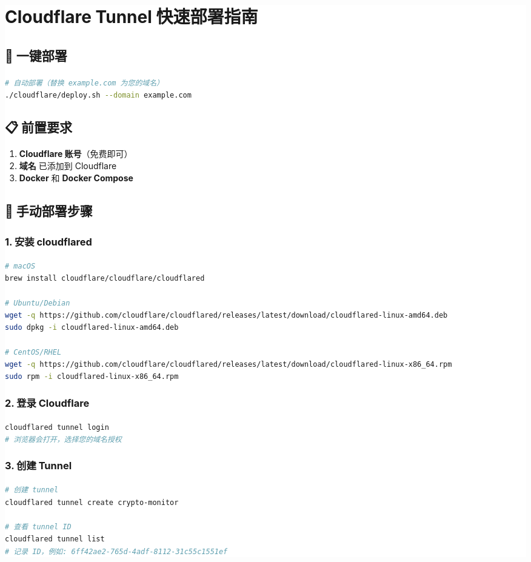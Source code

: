 # Cloudflare Tunnel 快速部署指南

## 🚀 一键部署

```bash
# 自动部署（替换 example.com 为您的域名）
./cloudflare/deploy.sh --domain example.com
```

## 📋 前置要求

1. **Cloudflare 账号**（免费即可）
2. **域名** 已添加到 Cloudflare
3. **Docker** 和 **Docker Compose**

## 🔧 手动部署步骤

### 1. 安装 cloudflared

```bash
# macOS
brew install cloudflare/cloudflare/cloudflared

# Ubuntu/Debian
wget -q https://github.com/cloudflare/cloudflared/releases/latest/download/cloudflared-linux-amd64.deb
sudo dpkg -i cloudflared-linux-amd64.deb

# CentOS/RHEL
wget -q https://github.com/cloudflare/cloudflared/releases/latest/download/cloudflared-linux-x86_64.rpm
sudo rpm -i cloudflared-linux-x86_64.rpm
```

### 2. 登录 Cloudflare

```bash
cloudflared tunnel login
# 浏览器会打开，选择您的域名授权
```

### 3. 创建 Tunnel

```bash
# 创建 tunnel
cloudflared tunnel create crypto-monitor

# 查看 tunnel ID
cloudflared tunnel list
# 记录 ID，例如: 6ff42ae2-765d-4adf-8112-31c55c1551ef
```

